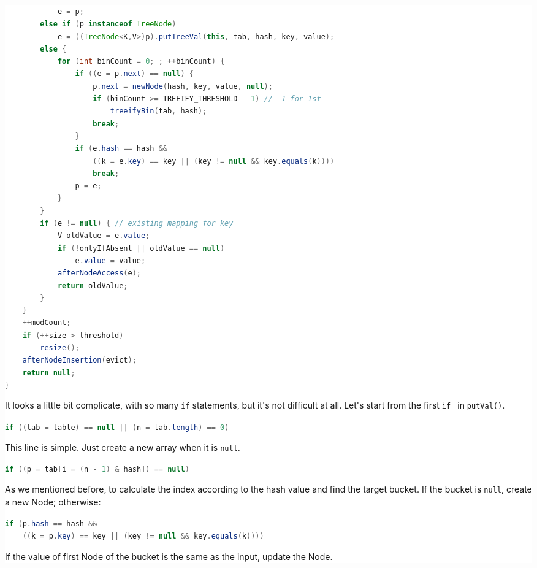 ``` java
            e = p;
        else if (p instanceof TreeNode)
            e = ((TreeNode<K,V>)p).putTreeVal(this, tab, hash, key, value);
        else {
            for (int binCount = 0; ; ++binCount) {
                if ((e = p.next) == null) {
                    p.next = newNode(hash, key, value, null);
                    if (binCount >= TREEIFY_THRESHOLD - 1) // -1 for 1st
                        treeifyBin(tab, hash);
                    break;
                }
                if (e.hash == hash &&
                    ((k = e.key) == key || (key != null && key.equals(k))))
                    break;
                p = e;
            }
        }
        if (e != null) { // existing mapping for key
            V oldValue = e.value;
            if (!onlyIfAbsent || oldValue == null)
                e.value = value;
            afterNodeAccess(e);
            return oldValue;
        }
    }
    ++modCount;
    if (++size > threshold)
        resize();
    afterNodeInsertion(evict);
    return null;
}
```

It looks a little bit complicate, with so many `if` statements, but it's not difficult at all. Let's start from the first `if ` in `putVal()`.

``` java
if ((tab = table) == null || (n = tab.length) == 0)
```

This line is simple. Just create a new array when it is `null`.

``` java
if ((p = tab[i = (n - 1) & hash]) == null)
```

As we mentioned before, to calculate the index according to the hash value and find the target bucket. If the bucket is `null`, create a new Node; otherwise:

``` java
if (p.hash == hash && 
    ((k = p.key) == key || (key != null && key.equals(k))))
```

If the value of first Node of the bucket is the same as the input, update the Node.
